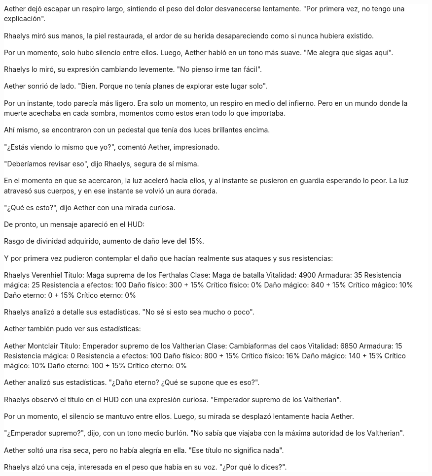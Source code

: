 Aether dejó escapar un respiro largo, sintiendo el peso del dolor desvanecerse lentamente. "Por primera vez, no tengo una explicación".

Rhaelys miró sus manos, la piel restaurada, el ardor de su herida desapareciendo como si nunca hubiera existido.

Por un momento, solo hubo silencio entre ellos. Luego, Aether habló en un tono más suave. "Me alegra que sigas aquí".

Rhaelys lo miró, su expresión cambiando levemente. "No pienso irme tan fácil".

Aether sonrió de lado. "Bien. Porque no tenía planes de explorar este lugar solo".

Por un instante, todo parecía más ligero. Era solo un momento, un respiro en medio del infierno. Pero en un mundo donde la muerte acechaba en cada sombra, momentos como estos eran todo lo que importaba.



Ahí mismo, se encontraron con un pedestal que tenía dos luces brillantes encima.

"¿Estás viendo lo mismo que yo?", comentó Aether, impresionado.

"Deberíamos revisar eso", dijo Rhaelys, segura de sí misma.

En el momento en que se acercaron, la luz aceleró hacia ellos, y al instante se pusieron en guardia esperando lo peor. La luz atravesó sus cuerpos, y en ese instante se volvió un aura dorada.

"¿Qué es esto?", dijo Aether con una mirada curiosa.

De pronto, un mensaje apareció en el HUD:

Rasgo de divinidad adquirido, aumento de daño leve del 15%.

Y por primera vez pudieron contemplar el daño que hacían realmente sus ataques y sus resistencias:

Rhaelys Verenhiel Título: Maga suprema de los Ferthalas Clase: Maga de batalla Vitalidad: 4900 Armadura: 35 Resistencia mágica: 25 Resistencia a efectos: 100 Daño físico: 300 + 15% Crítico físico: 0% Daño mágico: 840 + 15% Crítico mágico: 10% Daño eterno: 0 + 15% Crítico eterno: 0%

Rhaelys analizó a detalle sus estadísticas. "No sé si esto sea mucho o poco".

Aether también pudo ver sus estadísticas:

Aether Montclair Título: Emperador supremo de los Valtherian Clase: Cambiaformas del caos Vitalidad: 6850 Armadura: 15 Resistencia mágica: 0 Resistencia a efectos: 100 Daño físico: 800 + 15% Crítico físico: 16% Daño mágico: 140 + 15% Crítico mágico: 10% Daño eterno: 100 + 15% Crítico eterno: 0%

Aether analizó sus estadísticas. "¿Daño eterno? ¿Qué se supone que es eso?".

Rhaelys observó el título en el HUD con una expresión curiosa. "Emperador supremo de los Valtherian".

Por un momento, el silencio se mantuvo entre ellos. Luego, su mirada se desplazó lentamente hacia Aether.

"¿Emperador supremo?", dijo, con un tono medio burlón. "No sabía que viajaba con la máxima autoridad de los Valtherian".

Aether soltó una risa seca, pero no había alegría en ella. "Ese título no significa nada".

Rhaelys alzó una ceja, interesada en el peso que había en su voz. "¿Por qué lo dices?".
